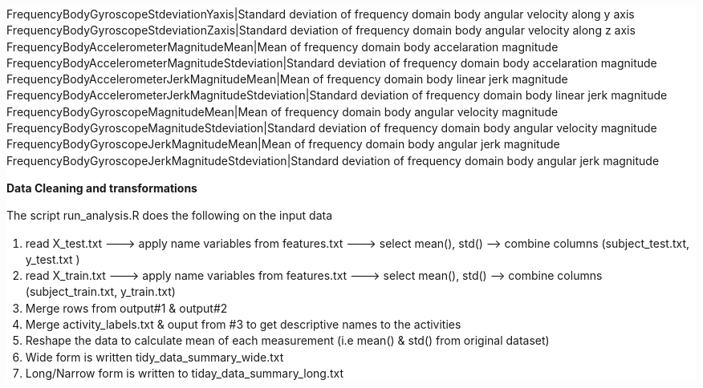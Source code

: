 FrequencyBodyGyroscopeStdeviationYaxis|Standard deviation of frequency domain body angular velocity along y axis
FrequencyBodyGyroscopeStdeviationZaxis|Standard deviation of frequency domain body angular velocity along z axis
FrequencyBodyAccelerometerMagnitudeMean|Mean of frequency domain body accelaration magnitude
FrequencyBodyAccelerometerMagnitudeStdeviation|Standard deviation of frequency domain body accelaration magnitude
FrequencyBodyAccelerometerJerkMagnitudeMean|Mean of frequency domain body linear jerk magnitude
FrequencyBodyAccelerometerJerkMagnitudeStdeviation|Standard deviation of frequency domain body linear jerk magnitude
FrequencyBodyGyroscopeMagnitudeMean|Mean of frequency domain body angular velocity magnitude
FrequencyBodyGyroscopeMagnitudeStdeviation|Standard deviation of frequency domain body angular velocity magnitude
FrequencyBodyGyroscopeJerkMagnitudeMean|Mean of frequency domain body angular jerk magnitude
FrequencyBodyGyroscopeJerkMagnitudeStdeviation|Standard deviation of frequency domain body angular jerk magnitude

**Data Cleaning and transformations**

The script run_analysis.R does the following on the input data

  1. read X_test.txt ---> apply name variables from features.txt  ---> select mean(), std() --> combine columns (subject_test.txt, y_test.txt )
  2. read X_train.txt ---> apply name variables from features.txt  ---> select mean(), std() --> combine columns (subject_train.txt, y_train.txt)
  3. Merge rows from output#1 & output#2 
  4. Merge activity_labels.txt & ouput from #3 to get descriptive names to the activities
  5. Reshape the data to calculate mean of each measurement (i.e mean() & std() from original dataset) 
  6. Wide form is written tidy_data_summary_wide.txt
  7. Long/Narrow form is written to tiday_data_summary_long.txt

